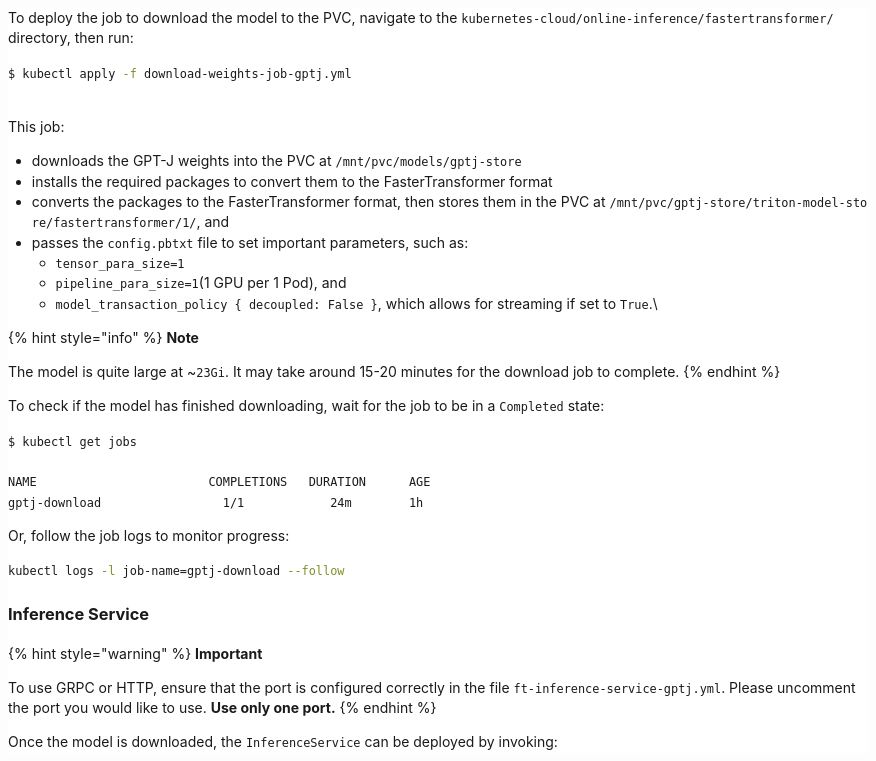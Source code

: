 To deploy the job to download the model to the PVC, navigate to the `kubernetes-cloud/online-inference/fastertransformer/` directory, then run:

```bash
$ kubectl apply -f download-weights-job-gptj.yml
```

\
This job:

* downloads the GPT-J weights into the PVC at `/mnt/pvc/models/gptj-store`
* installs the required packages to convert them to the FasterTransformer format
* converts the packages to the FasterTransformer format, then stores them in the PVC at `/mnt/pvc/gptj-store/triton-model-store/fastertransformer/1/`, and
* passes the `config.pbtxt` file to set important parameters, such as:
  * `tensor_para_size=1`
  * `pipeline_para_size=1`(1 GPU per 1 Pod), and
  * `model_transaction_policy { decoupled: False }`, which allows for streaming if set to `True`.\


{% hint style="info" %}
**Note**

The model is quite large at \~`23Gi`. It may take around 15-20 minutes for the download job to complete.
{% endhint %}



To check if the model has finished downloading, wait for the job to be in a `Completed` state:

```bash
$ kubectl get jobs

NAME                        COMPLETIONS   DURATION      AGE
gptj-download                 1/1            24m        1h
```



Or, follow the job logs to monitor progress:

```bash
kubectl logs -l job-name=gptj-download --follow
```

####

### Inference Service

{% hint style="warning" %}
**Important**

To use GRPC or HTTP, ensure that the port is configured correctly in the file `ft-inference-service-gptj.yml`. Please uncomment the port you would like to use. **Use only one port.**
{% endhint %}



Once the model is downloaded, the `InferenceService` can be deployed by invoking:
